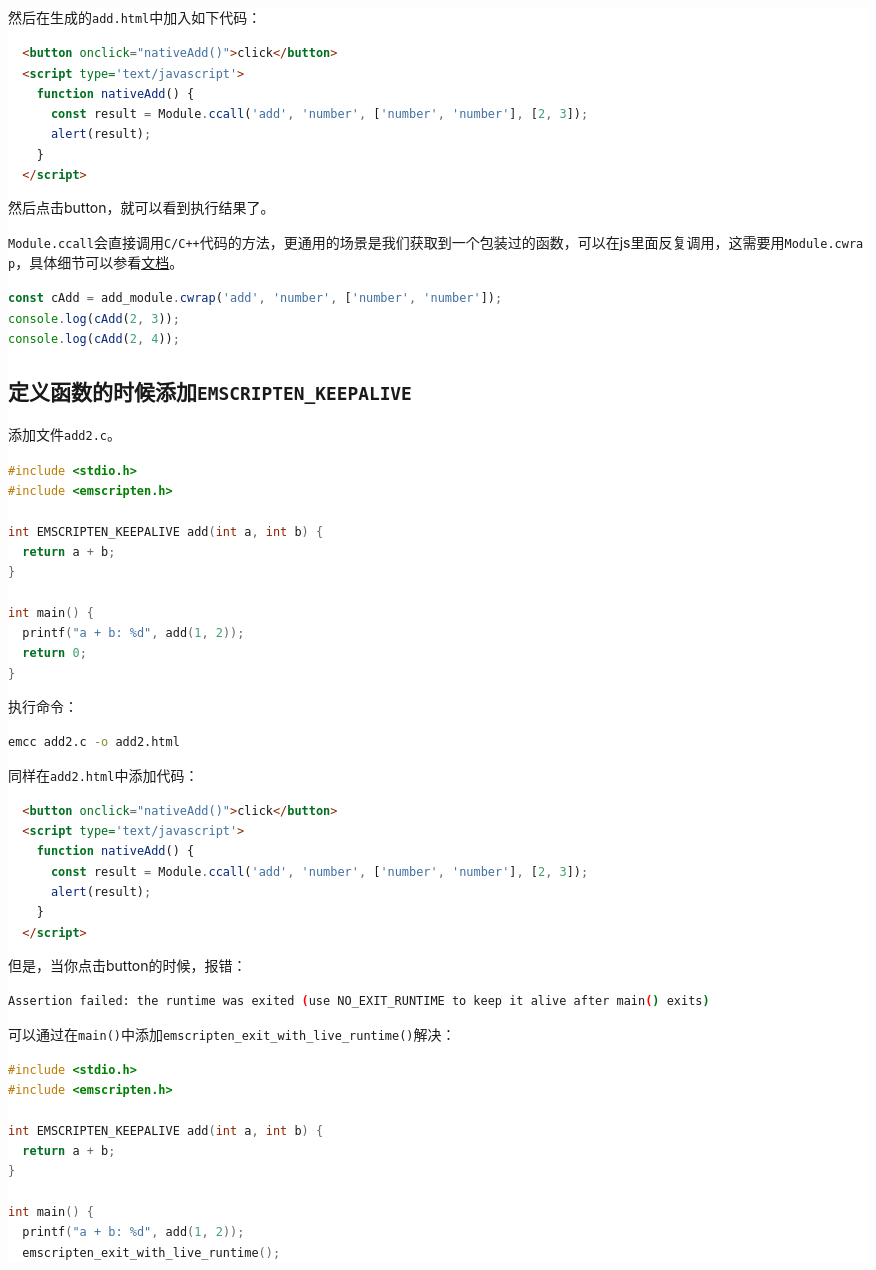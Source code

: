 然后在生成的`add.html`中加入如下代码：
```html
  <button onclick="nativeAdd()">click</button>
  <script type='text/javascript'>
    function nativeAdd() {
      const result = Module.ccall('add', 'number', ['number', 'number'], [2, 3]);
      alert(result);
    }
  </script>
```
然后点击button，就可以看到执行结果了。

`Module.ccall`会直接调用`C/C++`代码的方法，更通用的场景是我们获取到一个包装过的函数，可以在js里面反复调用，这需要用`Module.cwrap`，具体细节可以参看[文档](https://kripken.github.io/emscripten-site/docs/porting/connecting_cpp_and_javascript/Interacting-with-code.html#interacting-with-code-ccall-cwrap)。
```js
const cAdd = add_module.cwrap('add', 'number', ['number', 'number']);
console.log(cAdd(2, 3));
console.log(cAdd(2, 4));
```

## 定义函数的时候添加`EMSCRIPTEN_KEEPALIVE`
添加文件`add2.c`。
```c
#include <stdio.h>
#include <emscripten.h>

int EMSCRIPTEN_KEEPALIVE add(int a, int b) {
  return a + b;
}

int main() {
  printf("a + b: %d", add(1, 2));
  return 0;
}
```
执行命令：
```bash
emcc add2.c -o add2.html
```
同样在`add2.html`中添加代码：
```html
  <button onclick="nativeAdd()">click</button>
  <script type='text/javascript'>
    function nativeAdd() {
      const result = Module.ccall('add', 'number', ['number', 'number'], [2, 3]);
      alert(result);
    }
  </script>
```
但是，当你点击button的时候，报错：
```bash
Assertion failed: the runtime was exited (use NO_EXIT_RUNTIME to keep it alive after main() exits)
```
可以通过在`main()`中添加`emscripten_exit_with_live_runtime()`解决：
```c
#include <stdio.h>
#include <emscripten.h>

int EMSCRIPTEN_KEEPALIVE add(int a, int b) {
  return a + b;
}

int main() {
  printf("a + b: %d", add(1, 2));
  emscripten_exit_with_live_runtime();
```

[Emscripten]: https://kripken.github.io/emscripten-site/index.html
[asm.js]: http://asmjs.org/
[WebAssembly]: http://webassembly.org/